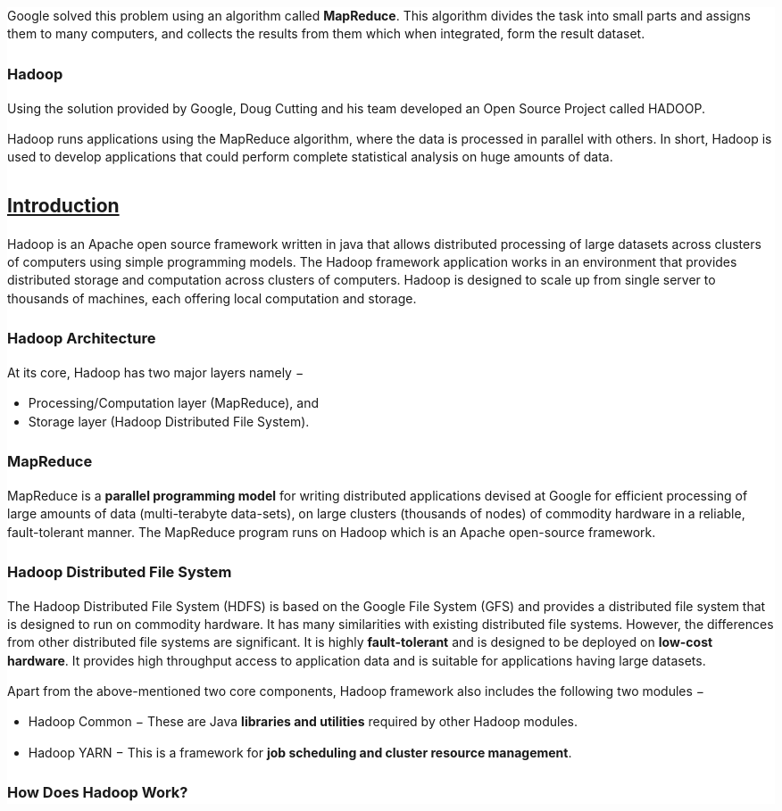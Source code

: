 Google solved this problem using an algorithm called **MapReduce**. This algorithm divides the task into small parts and assigns them to many computers, and collects the results from them which when integrated, form the result dataset.

### Hadoop

Using the solution provided by Google, Doug Cutting and his team developed an Open Source Project called HADOOP.

Hadoop runs applications using the MapReduce algorithm, where the data is processed in parallel with others. In short, Hadoop is used to develop applications that could perform complete statistical analysis on huge amounts of data.

## [Introduction](https://www.tutorialspoint.com/hadoop/hadoop_introduction.htm)

Hadoop is an Apache open source framework written in java that allows distributed processing of large datasets across clusters of computers using simple programming models. The Hadoop framework application works in an environment that provides distributed storage and computation across clusters of computers. Hadoop is designed to scale up from single server to thousands of machines, each offering local computation and storage.

### Hadoop Architecture

At its core, Hadoop has two major layers namely −

- Processing/Computation layer (MapReduce), and
- Storage layer (Hadoop Distributed File System).

### MapReduce

MapReduce is a **parallel programming model** for writing distributed applications devised at Google for efficient processing of large amounts of data (multi-terabyte data-sets), on large clusters (thousands of nodes) of commodity hardware in a reliable, fault-tolerant manner. The MapReduce program runs on Hadoop which is an Apache open-source framework.

### Hadoop Distributed File System

The Hadoop Distributed File System (HDFS) is based on the Google File System (GFS) and provides a distributed file system that is designed to run on commodity hardware. It has many similarities with existing distributed file systems. However, the differences from other distributed file systems are significant. It is highly **fault-tolerant** and is designed to be deployed on **low-cost hardware**. It provides high throughput access to application data and is suitable for applications having large datasets.

Apart from the above-mentioned two core components, Hadoop framework also includes the following two modules −

- Hadoop Common − These are Java **libraries and utilities** required by other Hadoop modules.

- Hadoop YARN − This is a framework for **job scheduling and cluster resource management**.

### How Does Hadoop Work?
